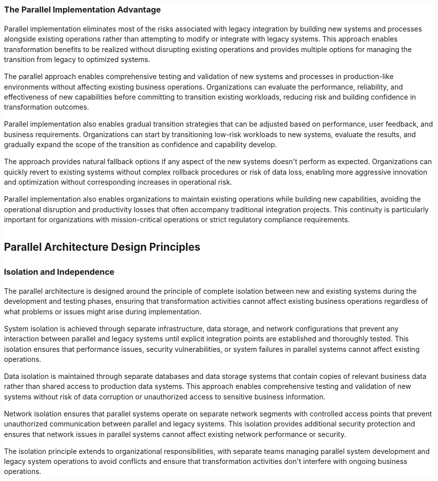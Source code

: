 ### The Parallel Implementation Advantage

Parallel implementation eliminates most of the risks associated with legacy integration by building new systems and processes alongside existing operations rather than attempting to modify or integrate with legacy systems. This approach enables transformation benefits to be realized without disrupting existing operations and provides multiple options for managing the transition from legacy to optimized systems.

The parallel approach enables comprehensive testing and validation of new systems and processes in production-like environments without affecting existing business operations. Organizations can evaluate the performance, reliability, and effectiveness of new capabilities before committing to transition existing workloads, reducing risk and building confidence in transformation outcomes.

Parallel implementation also enables gradual transition strategies that can be adjusted based on performance, user feedback, and business requirements. Organizations can start by transitioning low-risk workloads to new systems, evaluate the results, and gradually expand the scope of the transition as confidence and capability develop.

The approach provides natural fallback options if any aspect of the new systems doesn't perform as expected. Organizations can quickly revert to existing systems without complex rollback procedures or risk of data loss, enabling more aggressive innovation and optimization without corresponding increases in operational risk.

Parallel implementation also enables organizations to maintain existing operations while building new capabilities, avoiding the operational disruption and productivity losses that often accompany traditional integration projects. This continuity is particularly important for organizations with mission-critical operations or strict regulatory compliance requirements.

## Parallel Architecture Design Principles

### Isolation and Independence

The parallel architecture is designed around the principle of complete isolation between new and existing systems during the development and testing phases, ensuring that transformation activities cannot affect existing business operations regardless of what problems or issues might arise during implementation.

System isolation is achieved through separate infrastructure, data storage, and network configurations that prevent any interaction between parallel and legacy systems until explicit integration points are established and thoroughly tested. This isolation ensures that performance issues, security vulnerabilities, or system failures in parallel systems cannot affect existing operations.

Data isolation is maintained through separate databases and data storage systems that contain copies of relevant business data rather than shared access to production data systems. This approach enables comprehensive testing and validation of new systems without risk of data corruption or unauthorized access to sensitive business information.

Network isolation ensures that parallel systems operate on separate network segments with controlled access points that prevent unauthorized communication between parallel and legacy systems. This isolation provides additional security protection and ensures that network issues in parallel systems cannot affect existing network performance or security.

The isolation principle extends to organizational responsibilities, with separate teams managing parallel system development and legacy system operations to avoid conflicts and ensure that transformation activities don't interfere with ongoing business operations.
